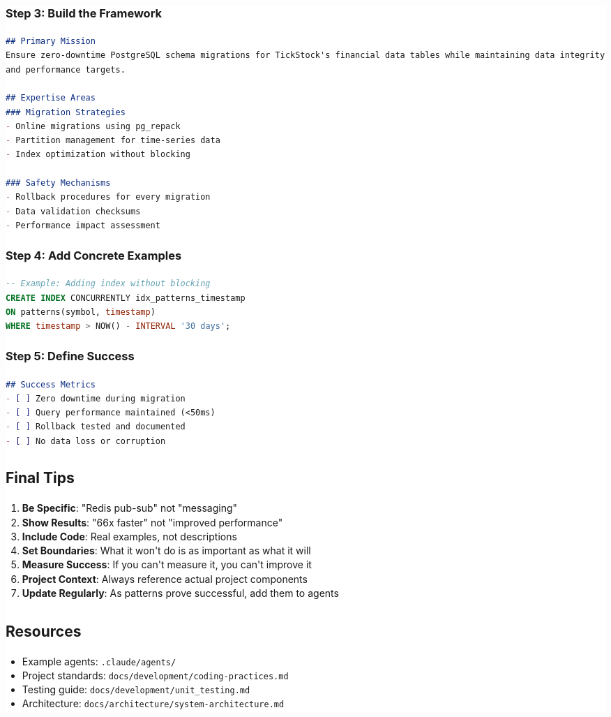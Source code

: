 ### Step 3: Build the Framework
```markdown
## Primary Mission
Ensure zero-downtime PostgreSQL schema migrations for TickStock's financial data tables while maintaining data integrity and performance targets.

## Expertise Areas
### Migration Strategies
- Online migrations using pg_repack
- Partition management for time-series data
- Index optimization without blocking

### Safety Mechanisms
- Rollback procedures for every migration
- Data validation checksums
- Performance impact assessment
```

### Step 4: Add Concrete Examples
```sql
-- Example: Adding index without blocking
CREATE INDEX CONCURRENTLY idx_patterns_timestamp
ON patterns(symbol, timestamp)
WHERE timestamp > NOW() - INTERVAL '30 days';
```

### Step 5: Define Success
```markdown
## Success Metrics
- [ ] Zero downtime during migration
- [ ] Query performance maintained (<50ms)
- [ ] Rollback tested and documented
- [ ] No data loss or corruption
```

## Final Tips

1. **Be Specific**: "Redis pub-sub" not "messaging"
2. **Show Results**: "66x faster" not "improved performance"
3. **Include Code**: Real examples, not descriptions
4. **Set Boundaries**: What it won't do is as important as what it will
5. **Measure Success**: If you can't measure it, you can't improve it
6. **Project Context**: Always reference actual project components
7. **Update Regularly**: As patterns prove successful, add them to agents

## Resources
- Example agents: `.claude/agents/`
- Project standards: `docs/development/coding-practices.md`
- Testing guide: `docs/development/unit_testing.md`
- Architecture: `docs/architecture/system-architecture.md`